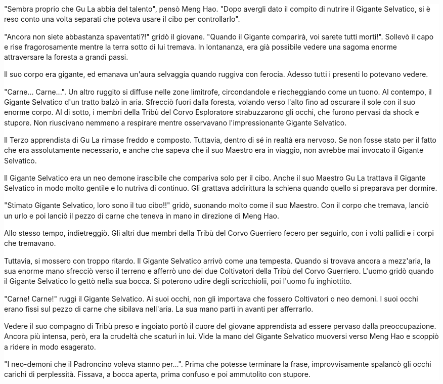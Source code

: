 
"Sembra proprio che Gu La abbia del talento", pensò Meng Hao. "Dopo avergli dato il compito di nutrire il Gigante Selvatico, si è reso conto una volta separati che poteva usare il cibo per controllarlo".


"Ancora non siete abbastanza spaventati?!" gridò il giovane. "Quando il Gigante comparirà, voi sarete tutti morti!". Sollevò il capo e rise fragorosamente mentre la terra sotto di lui tremava. In lontananza, era già possibile vedere una sagoma enorme attraversare la foresta a grandi passi.


Il suo corpo era gigante, ed emanava un'aura selvaggia quando ruggiva con ferocia. Adesso tutti i presenti lo potevano vedere.


"Carne... Carne...". Un altro ruggito si diffuse nelle zone limitrofe, circondandole e riecheggiando come un tuono. Al contempo, il Gigante Selvatico d'un tratto balzò in aria. Sfrecciò fuori dalla foresta, volando verso l'alto fino ad oscurare il sole con il suo enorme corpo. Al di sotto, i membri della Tribù del Corvo Esploratore strabuzzarono gli occhi, che furono pervasi da shock e stupore. Non riuscivano nemmeno a respirare mentre osservavano l'impressionante Gigante Selvatico.


Il Terzo apprendista di Gu La rimase freddo e composto. Tuttavia, dentro di sé in realtà era nervoso. Se non fosse stato per il fatto che era assolutamente necessario, e anche che sapeva che il suo Maestro era in viaggio, non avrebbe mai invocato il Gigante Selvatico.


Il Gigante Selvatico era un neo demone irascibile che compariva solo per il cibo. Anche il suo Maestro Gu La trattava il Gigante Selvatico in modo molto gentile e lo nutriva di continuo. Gli grattava addirittura la schiena quando quello si preparava per dormire.


"Stimato Gigante Selvatico, loro sono il tuo cibo!!" gridò, suonando molto come il suo Maestro. Con il corpo che tremava, lanciò un urlo e poi lanciò il pezzo di carne che teneva in mano in direzione di Meng Hao.


Allo stesso tempo, indietreggiò. Gli altri due membri della Tribù del Corvo Guerriero fecero per seguirlo, con i volti pallidi e i corpi che tremavano.


Tuttavia, si mossero con troppo ritardo. Il Gigante Selvatico arrivò come una tempesta. Quando si trovava ancora a mezz'aria, la sua enorme mano sfrecciò verso il terreno e afferrò uno dei due Coltivatori della Tribù del Corvo Guerriero. L'uomo gridò quando il Gigante Selvatico lo gettò nella sua bocca. Si poterono udire degli scricchiolii, poi l'uomo fu inghiottito.


"Carne! Carne!" ruggì il Gigante Selvatico. Ai suoi occhi, non gli importava che fossero Coltivatori o neo demoni. I suoi occhi erano fissi sul pezzo di carne che sibilava nell'aria. La sua mano partì in avanti per afferrarlo.


Vedere il suo compagno di Tribù preso e ingoiato portò il cuore del giovane apprendista ad essere pervaso dalla preoccupazione. Ancora più intensa, però, era la crudeltà che scaturì in lui. Vide la mano del Gigante Selvatico muoversi verso Meng Hao e scoppiò a ridere in modo esagerato.


"I neo-demoni che il Padroncino voleva stanno per...". Prima che potesse terminare la frase, improvvisamente spalancò gli occhi carichi di perplessità. Fissava, a bocca aperta, prima confuso e poi ammutolito con stupore.

